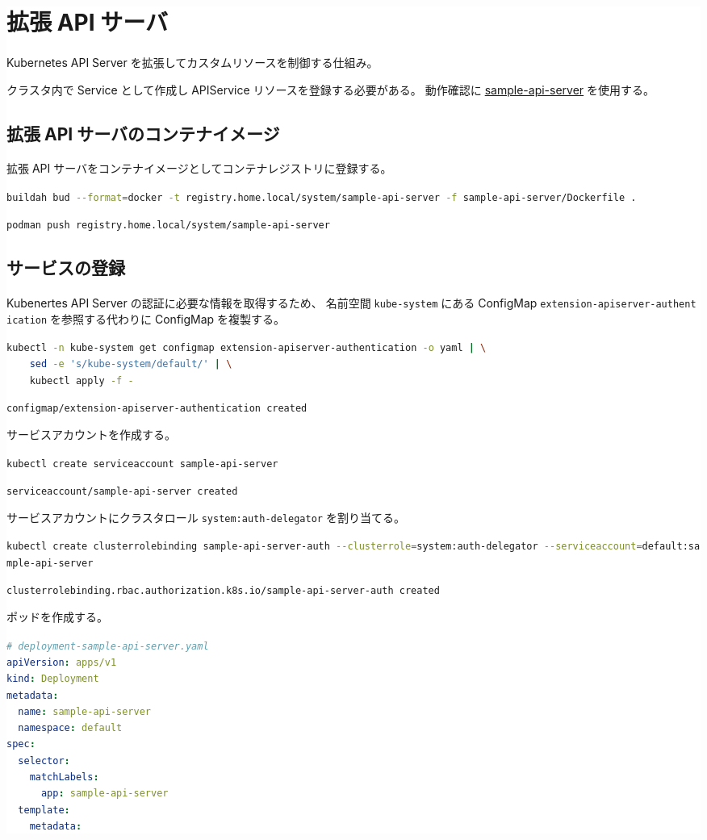 # 拡張 API サーバ

Kubernetes API Server を拡張してカスタムリソースを制御する仕組み。

クラスタ内で Service として作成し APIService リソースを登録する必要がある。
動作確認に [sample-api-server](https://github.com/9506hqwy/k8s-api-server-rs) を使用する。

## 拡張 API サーバのコンテナイメージ

拡張 API サーバをコンテナイメージとしてコンテナレジストリに登録する。

```sh
buildah bud --format=docker -t registry.home.local/system/sample-api-server -f sample-api-server/Dockerfile .
```

```sh
podman push registry.home.local/system/sample-api-server
```

## サービスの登録

Kubenertes API Server の認証に必要な情報を取得するため、
名前空間 `kube-system` にある ConfigMap `extension-apiserver-authentication` を参照する代わりに ConfigMap を複製する。

```sh
kubectl -n kube-system get configmap extension-apiserver-authentication -o yaml | \
    sed -e 's/kube-system/default/' | \
    kubectl apply -f -
```

```
configmap/extension-apiserver-authentication created
```

サービスアカウントを作成する。

```sh
kubectl create serviceaccount sample-api-server
```

```
serviceaccount/sample-api-server created
```

サービスアカウントにクラスタロール `system:auth-delegator` を割り当てる。

```sh
kubectl create clusterrolebinding sample-api-server-auth --clusterrole=system:auth-delegator --serviceaccount=default:sample-api-server
```

```
clusterrolebinding.rbac.authorization.k8s.io/sample-api-server-auth created
```

ポッドを作成する。

```yaml
# deployment-sample-api-server.yaml
apiVersion: apps/v1
kind: Deployment
metadata:
  name: sample-api-server
  namespace: default
spec:
  selector:
    matchLabels:
      app: sample-api-server
  template:
    metadata:
```